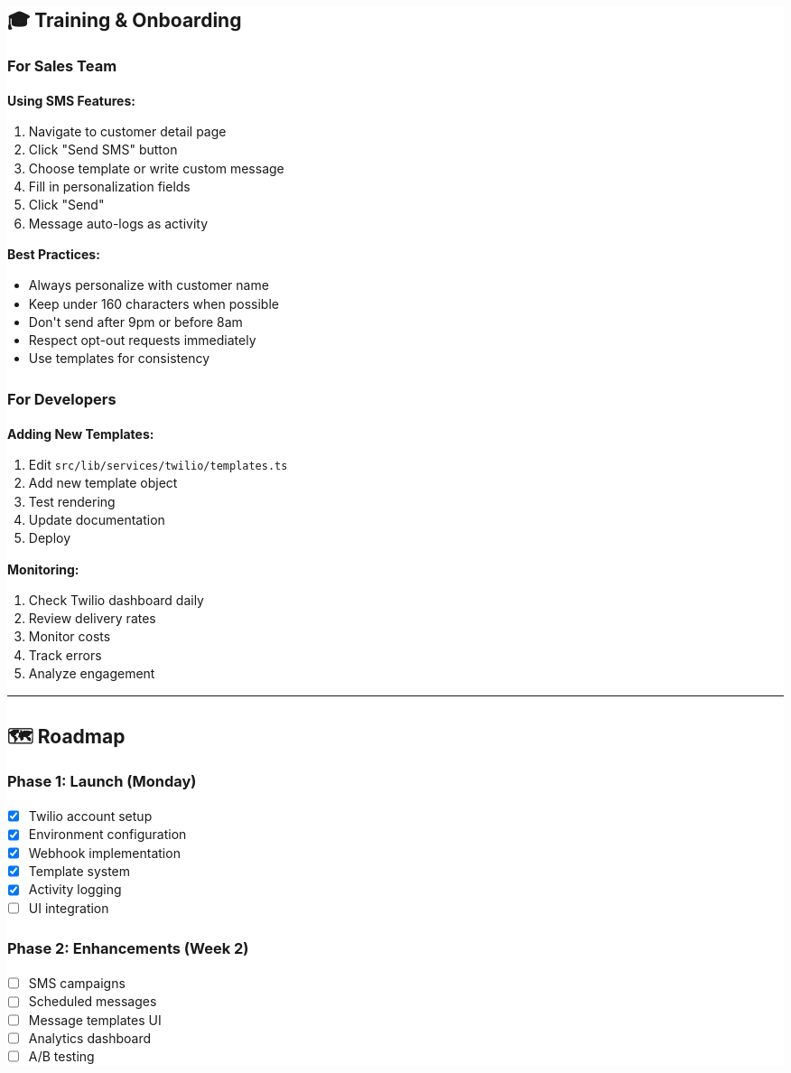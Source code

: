 
## 🎓 Training & Onboarding

### For Sales Team

**Using SMS Features:**
1. Navigate to customer detail page
2. Click "Send SMS" button
3. Choose template or write custom message
4. Fill in personalization fields
5. Click "Send"
6. Message auto-logs as activity

**Best Practices:**
- Always personalize with customer name
- Keep under 160 characters when possible
- Don't send after 9pm or before 8am
- Respect opt-out requests immediately
- Use templates for consistency

### For Developers

**Adding New Templates:**
1. Edit `src/lib/services/twilio/templates.ts`
2. Add new template object
3. Test rendering
4. Update documentation
5. Deploy

**Monitoring:**
1. Check Twilio dashboard daily
2. Review delivery rates
3. Monitor costs
4. Track errors
5. Analyze engagement

---

## 🗺️ Roadmap

### Phase 1: Launch (Monday)
- [x] Twilio account setup
- [x] Environment configuration
- [x] Webhook implementation
- [x] Template system
- [x] Activity logging
- [ ] UI integration

### Phase 2: Enhancements (Week 2)
- [ ] SMS campaigns
- [ ] Scheduled messages
- [ ] Message templates UI
- [ ] Analytics dashboard
- [ ] A/B testing
